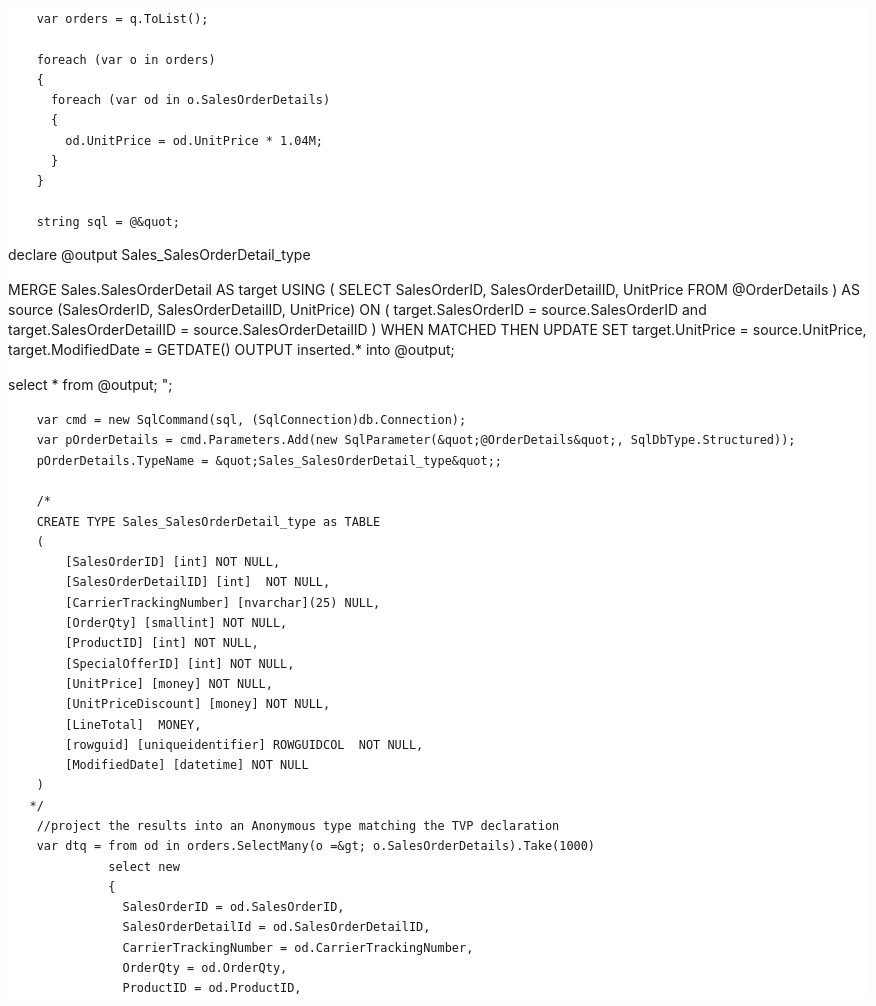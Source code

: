        var orders = q.ToList();
 
        foreach (var o in orders)
        {
          foreach (var od in o.SalesOrderDetails)
          {
            od.UnitPrice = od.UnitPrice * 1.04M;
          }
        }
 
        string sql = @&quot;
declare @output Sales_SalesOrderDetail_type
 
MERGE Sales.SalesOrderDetail AS target
USING 
( 
  SELECT
    SalesOrderID,
    SalesOrderDetailID,
    UnitPrice
  FROM @OrderDetails 
) AS source (SalesOrderID, SalesOrderDetailID, UnitPrice)
ON 
(
      target.SalesOrderID = source.SalesOrderID
  and target.SalesOrderDetailID = source.SalesOrderDetailID
)
WHEN MATCHED 
    THEN UPDATE SET target.UnitPrice = source.UnitPrice, 
                    target.ModifiedDate = GETDATE()
OUTPUT inserted.*
into @output;
 
select * from @output;
&quot;;
 
        var cmd = new SqlCommand(sql, (SqlConnection)db.Connection);
        var pOrderDetails = cmd.Parameters.Add(new SqlParameter(&quot;@OrderDetails&quot;, SqlDbType.Structured));
        pOrderDetails.TypeName = &quot;Sales_SalesOrderDetail_type&quot;;
        
        /*
        CREATE TYPE Sales_SalesOrderDetail_type as TABLE
        (
	        [SalesOrderID] [int] NOT NULL,
	        [SalesOrderDetailID] [int]  NOT NULL,
	        [CarrierTrackingNumber] [nvarchar](25) NULL,
	        [OrderQty] [smallint] NOT NULL,
	        [ProductID] [int] NOT NULL,
	        [SpecialOfferID] [int] NOT NULL,
	        [UnitPrice] [money] NOT NULL,
	        [UnitPriceDiscount] [money] NOT NULL,
	        [LineTotal]  MONEY,
	        [rowguid] [uniqueidentifier] ROWGUIDCOL  NOT NULL,
	        [ModifiedDate] [datetime] NOT NULL
        ) 
       */
        //project the results into an Anonymous type matching the TVP declaration
        var dtq = from od in orders.SelectMany(o =&gt; o.SalesOrderDetails).Take(1000)
                  select new 
                  {
                    SalesOrderID = od.SalesOrderID,
                    SalesOrderDetailId = od.SalesOrderDetailID,
                    CarrierTrackingNumber = od.CarrierTrackingNumber,
                    OrderQty = od.OrderQty,
                    ProductID = od.ProductID,